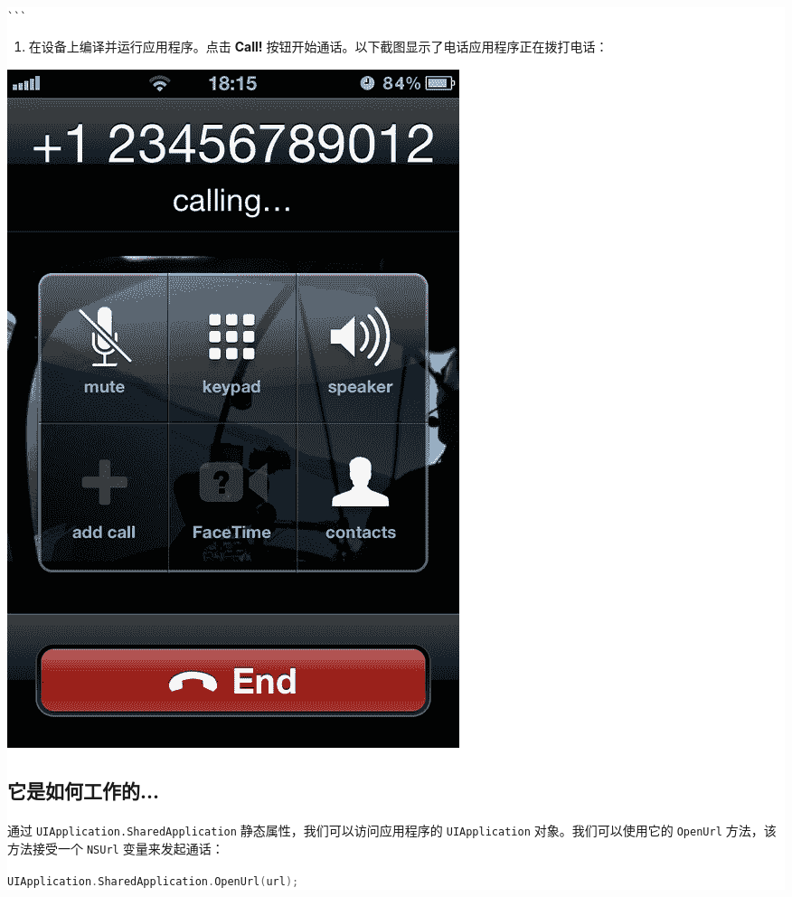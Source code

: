     ```

1.  在设备上编译并运行应用程序。点击 **Call!** 按钮开始通话。以下截图显示了电话应用程序正在拨打电话：

![如何操作...](img/1468EXP_08_01.jpg)

## 它是如何工作的...

通过 `UIApplication.SharedApplication` 静态属性，我们可以访问应用程序的 `UIApplication` 对象。我们可以使用它的 `OpenUrl` 方法，该方法接受一个 `NSUrl` 变量来发起通话：

```swift
UIApplication.SharedApplication.OpenUrl(url);

```

